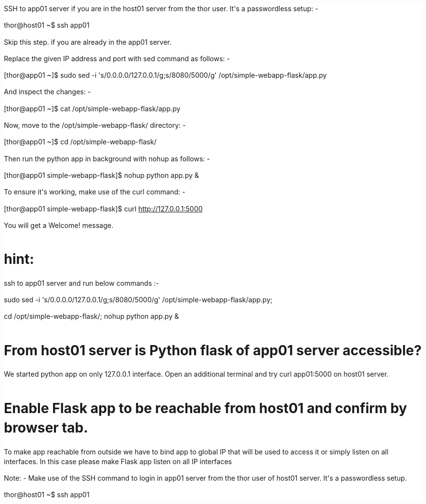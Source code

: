 SSH to app01 server if you are in the host01 server from the thor user. It's a passwordless setup: -

thor@host01 ~$ ssh app01


Skip this step. if you are already in the app01 server.


Replace the given IP address and port with sed command as follows: -

[thor@app01 ~]$ sudo sed -i 's/0.0.0.0/127.0.0.1/g;s/8080/5000/g' /opt/simple-webapp-flask/app.py


And inspect the changes: -

[thor@app01 ~]$ cat /opt/simple-webapp-flask/app.py 


Now, move to the /opt/simple-webapp-flask/ directory: -

[thor@app01 ~]$ cd /opt/simple-webapp-flask/


Then run the python app in background with nohup as follows: -

[thor@app01 simple-webapp-flask]$ nohup python app.py &


To ensure it's working, make use of the curl command: -

[thor@app01 simple-webapp-flask]$ curl http://127.0.0.1:5000


You will get a Welcome! message.

# hint:

ssh to app01 server and run below commands :-

sudo sed -i 's/0.0.0.0/127.0.0.1/g;s/8080/5000/g' /opt/simple-webapp-flask/app.py;

cd /opt/simple-webapp-flask/; nohup python app.py &

# From host01 server is Python flask of app01 server accessible?

We started python app on only 127.0.0.1 interface. Open an additional terminal and try curl app01:5000 on host01 server.

# Enable Flask app to be reachable from host01 and confirm by browser tab.

To make app reachable from outside we have to bind app to global IP that will be used to access it or simply listen on all interfaces. In this case please make Flask app listen on all IP interfaces

Note: - Make use of the SSH command to login in app01 server from the thor user of host01 server. It's a passwordless setup.

thor@host01 ~$ ssh app01
